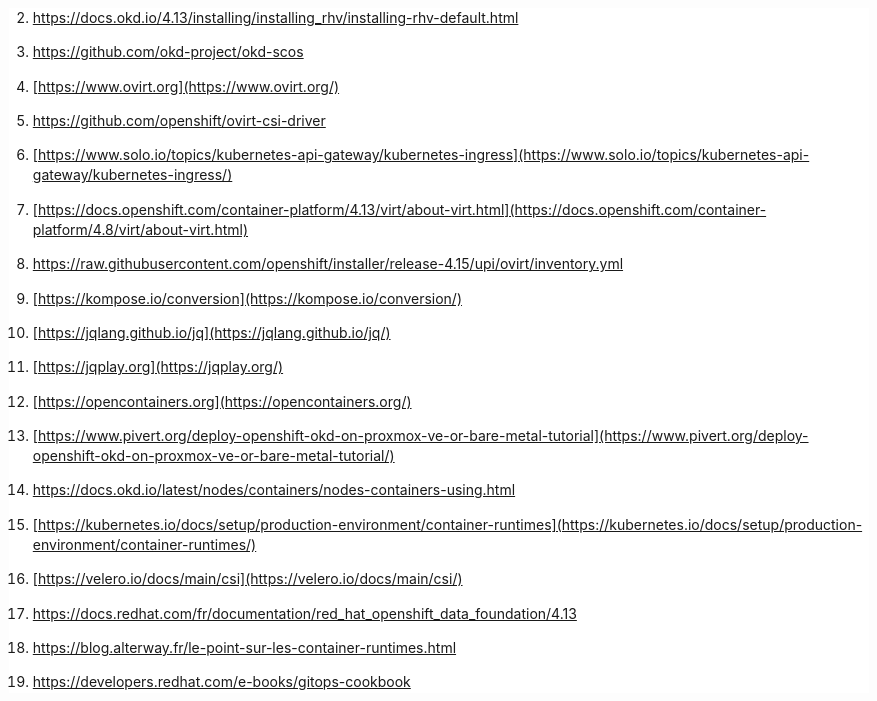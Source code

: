 2.  <https://docs.okd.io/4.13/installing/installing_rhv/installing-rhv-default.html>

3.  <https://github.com/okd-project/okd-scos>

4.  [https://www.ovirt.org](https://www.ovirt.org/)

5.  <https://github.com/openshift/ovirt-csi-driver>

6.  [https://www.solo.io/topics/kubernetes-api-gateway/kubernetes-ingress](https://www.solo.io/topics/kubernetes-api-gateway/kubernetes-ingress/)

7.  [https://docs.openshift.com/container-platform/4.13/virt/about-virt.html](https://docs.openshift.com/container-platform/4.8/virt/about-virt.html)

8.  <https://raw.githubusercontent.com/openshift/installer/release-4.15/upi/ovirt/inventory.yml>

9.  [https://kompose.io/conversion](https://kompose.io/conversion/)

10. [https://jqlang.github.io/jq](https://jqlang.github.io/jq/)

11. [https://jqplay.org](https://jqplay.org/)

12. [https://opencontainers.org](https://opencontainers.org/)

13. [https://www.pivert.org/deploy-openshift-okd-on-proxmox-ve-or-bare-metal-tutorial](https://www.pivert.org/deploy-openshift-okd-on-proxmox-ve-or-bare-metal-tutorial/)

14. <https://docs.okd.io/latest/nodes/containers/nodes-containers-using.html>

15. [https://kubernetes.io/docs/setup/production-environment/container-runtimes](https://kubernetes.io/docs/setup/production-environment/container-runtimes/)

16. [https://velero.io/docs/main/csi](https://velero.io/docs/main/csi/)

17. <https://docs.redhat.com/fr/documentation/red_hat_openshift_data_foundation/4.13>

18. <https://blog.alterway.fr/le-point-sur-les-container-runtimes.html>

19. <https://developers.redhat.com/e-books/gitops-cookbook>
